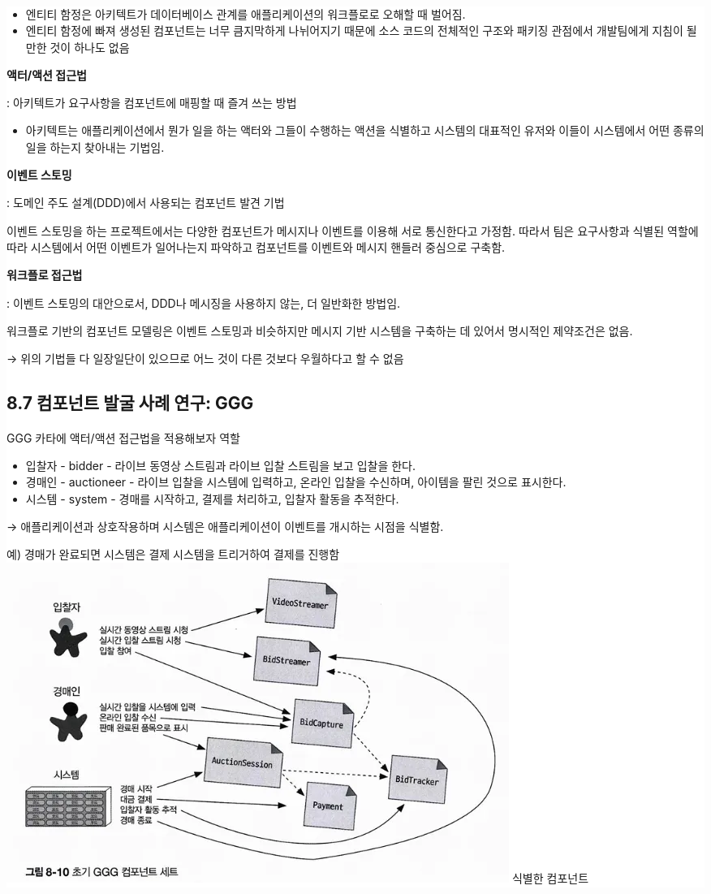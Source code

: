 - 엔티티 함정은 아키텍트가 데이터베이스 관계를 애플리케이션의 워크플로로 오해할 때 벌어짐.
- 엔티티 함정에 빠져 생성된 컴포넌트는 너무 큼지막하게 나뉘어지기 때문에 소스 코드의 전체적인 구조와 패키징 관점에서 개발팀에게 지침이 될 만한 것이 하나도 없음

**액터/액션 접근법**

: 아키텍트가 요구사항을 컴포넌트에 매핑할 때 즐겨 쓰는 방법

- 아키텍트는 애플리케이션에서 뭔가 일을 하는 액터와 그들이 수행하는 액션을 식별하고 시스템의 대표적인 유저와 이들이 시스템에서 어떤 종류의 일을 하는지 찾아내는 기법임.

**이벤트 스토밍**

: 도메인 주도 설계(DDD)에서 사용되는 컴포넌트 발견 기법

이벤트 스토밍을 하는 프로젝트에서는 다양한 컴포넌트가 메시지나 이벤트를 이용해 서로 통신한다고 가정함. 따라서 팀은 요구사항과 식별된 역할에 따라 시스템에서 어떤 이벤트가 일어나는지 파악하고 컴포넌트를 이벤트와 메시지 핸들러 중심으로 구축함.

**워크플로 접근법**

: 이벤트 스토밍의 대안으로서, DDD나 메시징을 사용하지 않는, 더 일반화한 방법임. 

워크플로 기반의 컴포넌트 모델링은 이벤트 스토밍과 비슷하지만 메시지 기반 시스템을 구축하는 데 있어서 명시적인 제약조건은 없음.

→ 위의 기법들 다 일장일단이 있으므로 어느 것이 다른 것보다 우월하다고 할 수 없음

## 8.7 컴포넌트 발굴 사례 연구: GGG
GGG 카타에 액터/액션 접근법을 적용해보자
역할

- 입찰자 - bidder - 라이브 동영상 스트림과 라이브 입찰 스트림을 보고 입찰을 한다.
- 경매인 - auctioneer - 라이브 입찰을 시스템에 입력하고, 온라인 입찰을 수신하며, 아이템을 팔린 것으로 표시한다.
- 시스템 - system - 경매를 시작하고, 결제를 처리하고, 입찰자 활동을 추적한다.

→ 애플리케이션과 상호작용하며 시스템은 애플리케이션이 이벤트를 개시하는 시점을 식별함. 

예) 경매가 완료되면 시스템은 결제 시스템을 트리거하여 결제를 진행함
![alt text](ch08_lia/8-10.png)
식별한 컴포넌트
